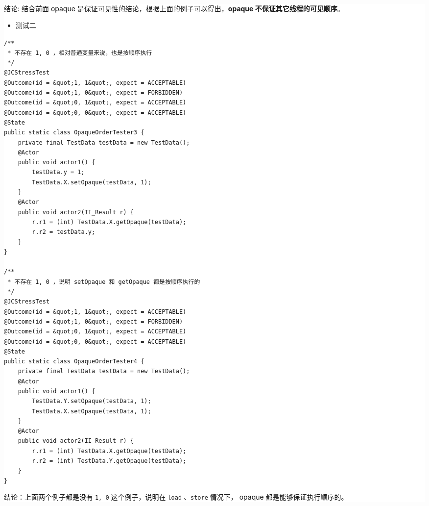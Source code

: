结论: 结合前面 opaque 是保证可见性的结论，根据上面的例子可以得出，**opaque 不保证其它线程的可见顺序**。

*   测试二

```
/**
 * 不存在 1, 0 ，相对普通变量来说，也是按顺序执行
 */
@JCStressTest
@Outcome(id = &quot;1, 1&quot;, expect = ACCEPTABLE)
@Outcome(id = &quot;1, 0&quot;, expect = FORBIDDEN)
@Outcome(id = &quot;0, 1&quot;, expect = ACCEPTABLE)
@Outcome(id = &quot;0, 0&quot;, expect = ACCEPTABLE)
@State
public static class OpaqueOrderTester3 {
    private final TestData testData = new TestData();
    @Actor
    public void actor1() {
        testData.y = 1;
        TestData.X.setOpaque(testData, 1);
    }
    @Actor
    public void actor2(II_Result r) {
        r.r1 = (int) TestData.X.getOpaque(testData);
        r.r2 = testData.y;
    }
}

/**
 * 不存在 1, 0 ，说明 setOpaque 和 getOpaque 都是按顺序执行的
 */
@JCStressTest
@Outcome(id = &quot;1, 1&quot;, expect = ACCEPTABLE)
@Outcome(id = &quot;1, 0&quot;, expect = FORBIDDEN)
@Outcome(id = &quot;0, 1&quot;, expect = ACCEPTABLE)
@Outcome(id = &quot;0, 0&quot;, expect = ACCEPTABLE)
@State
public static class OpaqueOrderTester4 {
    private final TestData testData = new TestData();
    @Actor
    public void actor1() {
        TestData.Y.setOpaque(testData, 1);
        TestData.X.setOpaque(testData, 1);
    }
    @Actor
    public void actor2(II_Result r) {
        r.r1 = (int) TestData.X.getOpaque(testData);
        r.r2 = (int) TestData.Y.getOpaque(testData);
    }
}
```

结论：上面两个例子都是没有 `1, 0` 这个例子，说明在 `load` 、`store` 情况下， opaque 都是能够保证执行顺序的。
